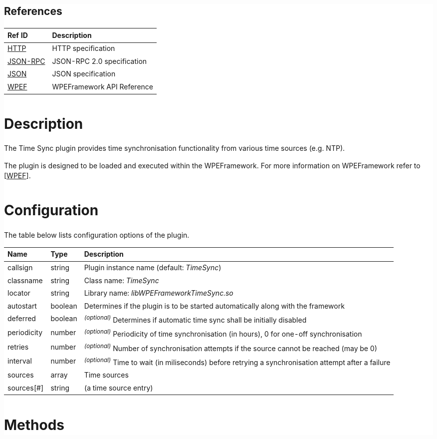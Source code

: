<a name="head.References"></a>
## References

| Ref ID | Description |
| :-------- | :-------- |
| <a name="ref.HTTP">[HTTP](http://www.w3.org/Protocols)</a> | HTTP specification |
| <a name="ref.JSON-RPC">[JSON-RPC](https://www.jsonrpc.org/specification)</a> | JSON-RPC 2.0 specification |
| <a name="ref.JSON">[JSON](http://www.json.org/)</a> | JSON specification |
| <a name="ref.WPEF">[WPEF](https://github.com/WebPlatformForEmbedded/WPEFramework/blob/master/doc/WPE%20-%20API%20-%20WPEFramework.docx)</a> | WPEFramework API Reference |

<a name="head.Description"></a>
# Description

The Time Sync plugin provides time synchronisation functionality from various time sources (e.g. NTP).

The plugin is designed to be loaded and executed within the WPEFramework. For more information on WPEFramework refer to [[WPEF](#ref.WPEF)].

<a name="head.Configuration"></a>
# Configuration

The table below lists configuration options of the plugin.

| Name | Type | Description |
| :-------- | :-------- | :-------- |
| callsign | string | Plugin instance name (default: *TimeSync*) |
| classname | string | Class name: *TimeSync* |
| locator | string | Library name: *libWPEFrameworkTimeSync.so* |
| autostart | boolean | Determines if the plugin is to be started automatically along with the framework |
| deferred | boolean | <sup>*(optional)*</sup> Determines if automatic time sync shall be initially disabled |
| periodicity | number | <sup>*(optional)*</sup> Periodicity of time synchronisation (in hours), 0 for one-off synchronisation |
| retries | number | <sup>*(optional)*</sup> Number of synchronisation attempts if the source cannot be reached (may be 0) |
| interval | number | <sup>*(optional)*</sup> Time to wait (in miliseconds) before retrying a synchronisation attempt after a failure |
| sources | array | Time sources |
| sources[#] | string | (a time source entry) |

<a name="head.Methods"></a>
# Methods
